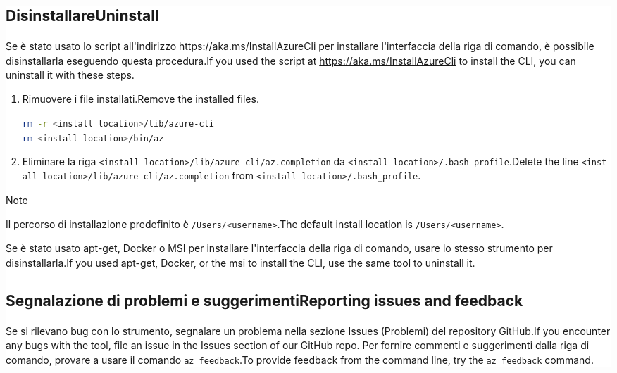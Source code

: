 ## <a name="uninstall"></a><span data-ttu-id="63286-162">Disinstallare</span><span class="sxs-lookup"><span data-stu-id="63286-162">Uninstall</span></span>

<span data-ttu-id="63286-163">Se è stato usato lo script all'indirizzo https://aka.ms/InstallAzureCli per installare l'interfaccia della riga di comando, è possibile disinstallarla eseguendo questa procedura.</span><span class="sxs-lookup"><span data-stu-id="63286-163">If you used the script at https://aka.ms/InstallAzureCli to install the CLI, you can uninstall it with these steps.</span></span>

1. <span data-ttu-id="63286-164">Rimuovere i file installati.</span><span class="sxs-lookup"><span data-stu-id="63286-164">Remove the installed files.</span></span>

   ```bash
   rm -r <install location>/lib/azure-cli
   rm <install location>/bin/az
   ```

2. <span data-ttu-id="63286-165">Eliminare la riga `<install location>/lib/azure-cli/az.completion` da `<install location>/.bash_profile`.</span><span class="sxs-lookup"><span data-stu-id="63286-165">Delete the line `<install location>/lib/azure-cli/az.completion` from `<install location>/.bash_profile`.</span></span>

> [!Note]
> <span data-ttu-id="63286-166">Il percorso di installazione predefinito è `/Users/<username>`.</span><span class="sxs-lookup"><span data-stu-id="63286-166">The default install location is `/Users/<username>`.</span></span>

<span data-ttu-id="63286-167">Se è stato usato apt-get, Docker o MSI per installare l'interfaccia della riga di comando, usare lo stesso strumento per disinstallarla.</span><span class="sxs-lookup"><span data-stu-id="63286-167">If you used apt-get, Docker, or the msi to install the CLI, use the same tool to uninstall it.</span></span>

## <a name="reporting-issues-and-feedback"></a><span data-ttu-id="63286-168">Segnalazione di problemi e suggerimenti</span><span class="sxs-lookup"><span data-stu-id="63286-168">Reporting issues and feedback</span></span>

<span data-ttu-id="63286-169">Se si rilevano bug con lo strumento, segnalare un problema nella sezione [Issues](https://github.com/Azure/azure-cli/issues) (Problemi) del repository GitHub.</span><span class="sxs-lookup"><span data-stu-id="63286-169">If you encounter any bugs with the tool, file an issue in the [Issues](https://github.com/Azure/azure-cli/issues) section of our GitHub repo.</span></span>
<span data-ttu-id="63286-170">Per fornire commenti e suggerimenti dalla riga di comando, provare a usare il comando `az feedback`.</span><span class="sxs-lookup"><span data-stu-id="63286-170">To provide feedback from the command line, try the `az feedback` command.</span></span>
